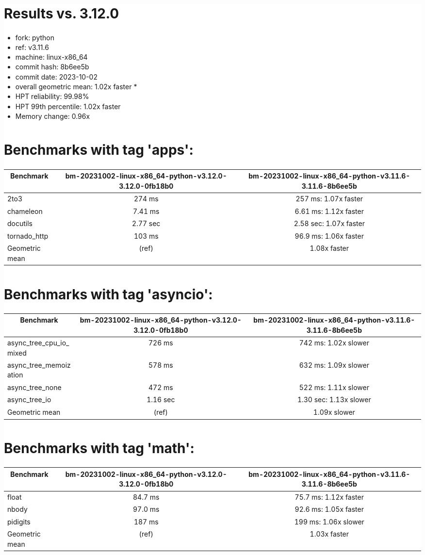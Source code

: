 
# Results vs. 3.12.0

- fork: python
- ref: v3.11.6
- machine: linux-x86_64
- commit hash: 8b6ee5b
- commit date: 2023-10-02
- overall geometric mean: 1.02x faster \*
- HPT reliability: 99.98%
- HPT 99th percentile: 1.02x faster
- Memory change: 0.96x

Benchmarks with tag 'apps':
===========================

| Benchmark      | bm-20231002-linux-x86_64-python-v3.12.0-3.12.0-0fb18b0 | bm-20231002-linux-x86_64-python-v3.11.6-3.11.6-8b6ee5b |
|----------------|:------------------------------------------------------:|:------------------------------------------------------:|
| 2to3           | 274 ms                                                 | 257 ms: 1.07x faster                                   |
| chameleon      | 7.41 ms                                                | 6.61 ms: 1.12x faster                                  |
| docutils       | 2.77 sec                                               | 2.58 sec: 1.07x faster                                 |
| tornado_http   | 103 ms                                                 | 96.9 ms: 1.06x faster                                  |
| Geometric mean | (ref)                                                  | 1.08x faster                                           |

Benchmarks with tag 'asyncio':
==============================

| Benchmark               | bm-20231002-linux-x86_64-python-v3.12.0-3.12.0-0fb18b0 | bm-20231002-linux-x86_64-python-v3.11.6-3.11.6-8b6ee5b |
|-------------------------|:------------------------------------------------------:|:------------------------------------------------------:|
| async_tree_cpu_io_mixed | 726 ms                                                 | 742 ms: 1.02x slower                                   |
| async_tree_memoization  | 578 ms                                                 | 632 ms: 1.09x slower                                   |
| async_tree_none         | 472 ms                                                 | 522 ms: 1.11x slower                                   |
| async_tree_io           | 1.16 sec                                               | 1.30 sec: 1.13x slower                                 |
| Geometric mean          | (ref)                                                  | 1.09x slower                                           |

Benchmarks with tag 'math':
===========================

| Benchmark      | bm-20231002-linux-x86_64-python-v3.12.0-3.12.0-0fb18b0 | bm-20231002-linux-x86_64-python-v3.11.6-3.11.6-8b6ee5b |
|----------------|:------------------------------------------------------:|:------------------------------------------------------:|
| float          | 84.7 ms                                                | 75.7 ms: 1.12x faster                                  |
| nbody          | 97.0 ms                                                | 92.6 ms: 1.05x faster                                  |
| pidigits       | 187 ms                                                 | 199 ms: 1.06x slower                                   |
| Geometric mean | (ref)                                                  | 1.03x faster                                           |
